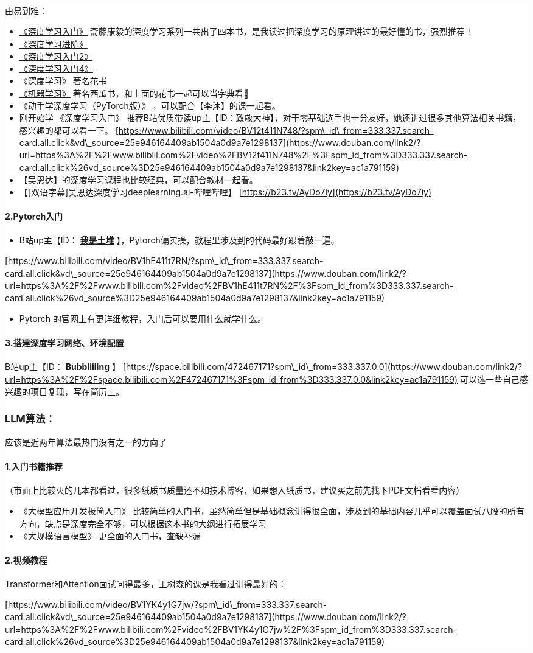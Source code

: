 由易到难：

- [《深度学习入门》](https://book.douban.com/subject/30270959/) 斋藤康毅的深度学习系列一共出了四本书，是我读过把深度学习的原理讲过的最好懂的书，强烈推荐！
- [《深度学习进阶》](https://book.douban.com/subject/35225413/)
- [《深度学习入门2》](https://book.douban.com/subject/36303408/)
- [《深度学习入门4》](https://book.douban.com/subject/36991430/)
- [《深度学习》](https://book.douban.com/subject/27087503/) 著名花书
- [《机器学习》](https://book.douban.com/subject/26708119/) 著名西瓜书，和上面的花书一起可以当字典看🤣
- [《动手学深度学习（PyTorch版）》](https://book.douban.com/subject/36142067/) ，可以配合【李沐】的课一起看。
- 刚开始学 [《深度学习入门》](https://book.douban.com/subject/30270959/) 推荐B站优质带读up主【ID：致敬大神】，对于零基础选手也十分友好，她还讲过很多其他算法相关书籍，感兴趣的都可以看一下。 [https://www.bilibili.com/video/BV12t411N748/?spm\_id\_from=333.337.search-card.all.click&vd\_source=25e946164409ab1504a0d9a7e1298137](https://www.douban.com/link2/?url=https%3A%2F%2Fwww.bilibili.com%2Fvideo%2FBV12t411N748%2F%3Fspm_id_from%3D333.337.search-card.all.click%26vd_source%3D25e946164409ab1504a0d9a7e1298137&link2key=ac1a791159)
- 【吴恩达】的深度学习课程也比较经典，可以配合教材一起看。
- 【\[双语字幕\]吴恩达深度学习deeplearning.ai-哔哩哔哩】 [https://b23.tv/AyDo7iy](https://b23.tv/AyDo7iy)

#### 2.Pytorch入门

- B站up主【ID： [**我是土堆**](https://www.douban.com/link2/?url=https%3A%2F%2Fspace.bilibili.com%2F203989554&link2key=ac1a791159) 】，Pytorch偏实操，教程里涉及到的代码最好跟着敲一遍。

[https://www.bilibili.com/video/BV1hE411t7RN/?spm\_id\_from=333.337.search-card.all.click&vd\_source=25e946164409ab1504a0d9a7e1298137](https://www.douban.com/link2/?url=https%3A%2F%2Fwww.bilibili.com%2Fvideo%2FBV1hE411t7RN%2F%3Fspm_id_from%3D333.337.search-card.all.click%26vd_source%3D25e946164409ab1504a0d9a7e1298137&link2key=ac1a791159)

- Pytorch 的官网上有更详细教程，入门后可以要用什么就学什么。

#### 3.搭建深度学习网络、环境配置

B站up主【ID： **Bubbliiiing** 】 [https://space.bilibili.com/472467171?spm\_id\_from=333.337.0.0](https://www.douban.com/link2/?url=https%3A%2F%2Fspace.bilibili.com%2F472467171%3Fspm_id_from%3D333.337.0.0&link2key=ac1a791159) 可以选一些自己感兴趣的项目复现，写在简历上。

### LLM算法：

应该是近两年算法最热门没有之一的方向了

#### 1.入门书籍推荐

（市面上比较火的几本都看过，很多纸质书质量还不如技术博客，如果想入纸质书，建议买之前先找下PDF文档看看内容）

- [《大模型应用开发极简入门》](https://book.douban.com/subject/36764820/) 比较简单的入门书，虽然简单但是基础概念讲得很全面，涉及到的基础内容几乎可以覆盖面试八股的所有方向，缺点是深度完全不够，可以根据这本书的大纲进行拓展学习
- [《大规模语言模型》](https://book.douban.com/subject/36665417/) 更全面的入门书，查缺补漏

#### 2.视频教程

Transformer和Attention面试问得最多，王树森的课是我看过讲得最好的：

[https://www.bilibili.com/video/BV1YK4y1G7jw/?spm\_id\_from=333.337.search-card.all.click&vd\_source=25e946164409ab1504a0d9a7e1298137](https://www.douban.com/link2/?url=https%3A%2F%2Fwww.bilibili.com%2Fvideo%2FBV1YK4y1G7jw%2F%3Fspm_id_from%3D333.337.search-card.all.click%26vd_source%3D25e946164409ab1504a0d9a7e1298137&link2key=ac1a791159)
